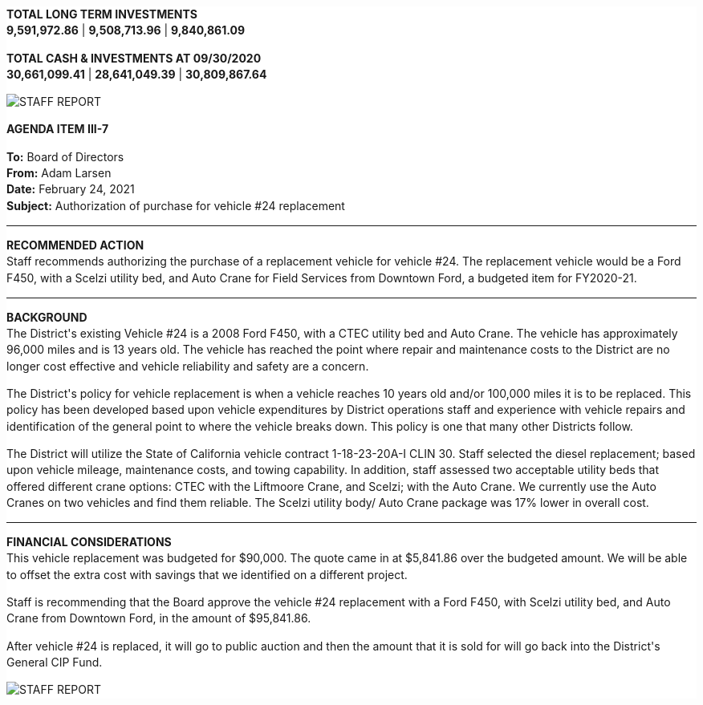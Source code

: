 **TOTAL LONG TERM INVESTMENTS**  
**9,591,972.86** | **9,508,713.96** | **9,840,861.09**

**TOTAL CASH & INVESTMENTS AT 09/30/2020**  
**30,661,099.41** | **28,641,049.39** | **30,809,867.64**

![STAFF REPORT](https://via.placeholder.com/768x993.png?text=STAFF+REPORT)

**AGENDA ITEM III-7**

**To:** Board of Directors  
**From:** Adam Larsen  
**Date:** February 24, 2021  
**Subject:** Authorization of purchase for vehicle #24 replacement  

---

**RECOMMENDED ACTION**  
Staff recommends authorizing the purchase of a replacement vehicle for vehicle #24. The replacement vehicle would be a Ford F450, with a Scelzi utility bed, and Auto Crane for Field Services from Downtown Ford, a budgeted item for FY2020-21.

---

**BACKGROUND**  
The District's existing Vehicle #24 is a 2008 Ford F450, with a CTEC utility bed and Auto Crane. The vehicle has approximately 96,000 miles and is 13 years old. The vehicle has reached the point where repair and maintenance costs to the District are no longer cost effective and vehicle reliability and safety are a concern.

The District's policy for vehicle replacement is when a vehicle reaches 10 years old and/or 100,000 miles it is to be replaced. This policy has been developed based upon vehicle expenditures by District operations staff and experience with vehicle repairs and identification of the general point to where the vehicle breaks down. This policy is one that many other Districts follow.

The District will utilize the State of California vehicle contract 1-18-23-20A-I CLIN 30. Staff selected the diesel replacement; based upon vehicle mileage, maintenance costs, and towing capability. In addition, staff assessed two acceptable utility beds that offered different crane options: CTEC with the Liftmoore Crane, and Scelzi; with the Auto Crane. We currently use the Auto Cranes on two vehicles and find them reliable. The Scelzi utility body/ Auto Crane package was 17% lower in overall cost.

---

**FINANCIAL CONSIDERATIONS**  
This vehicle replacement was budgeted for $90,000. The quote came in at $5,841.86 over the budgeted amount. We will be able to offset the extra cost with savings that we identified on a different project.

Staff is recommending that the Board approve the vehicle #24 replacement with a Ford F450, with Scelzi utility bed, and Auto Crane from Downtown Ford, in the amount of $95,841.86.

After vehicle #24 is replaced, it will go to public auction and then the amount that it is sold for will go back into the District's General CIP Fund.

![STAFF REPORT](https://via.placeholder.com/993x768.png?text=STAFF+REPORT)
